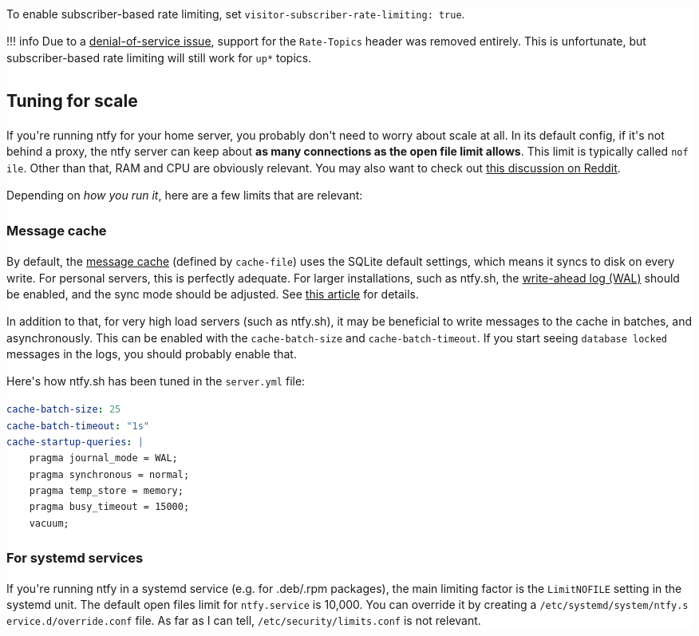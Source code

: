 To enable subscriber-based rate limiting, set `visitor-subscriber-rate-limiting: true`.

!!! info
    Due to a [denial-of-service issue](https://github.com/binwiederhier/ntfy/issues/1048), support for the `Rate-Topics`
    header was removed entirely. This is unfortunate, but subscriber-based rate limiting will still work for `up*` topics.

## Tuning for scale
If you're running ntfy for your home server, you probably don't need to worry about scale at all. In its default config,
if it's not behind a proxy, the ntfy server can keep about **as many connections as the open file limit allows**.
This limit is typically called `nofile`. Other than that, RAM and CPU are obviously relevant. You may also want to check
out [this discussion on Reddit](https://www.reddit.com/r/golang/comments/r9u4ee/how_many_actively_connected_http_clients_can_a_go/).

Depending on *how you run it*, here are a few limits that are relevant:

### Message cache
By default, the [message cache](#message-cache) (defined by `cache-file`) uses the SQLite default settings, which means it
syncs to disk on every write. For personal servers, this is perfectly adequate. For larger installations, such as ntfy.sh,
the [write-ahead log (WAL)](https://sqlite.org/wal.html) should be enabled, and the sync mode should be adjusted. 
See [this article](https://phiresky.github.io/blog/2020/sqlite-performance-tuning/) for details.

In addition to that, for very high load servers (such as ntfy.sh), it may be beneficial to write messages to the cache
in batches, and asynchronously. This can be enabled with the `cache-batch-size` and `cache-batch-timeout`. If you start
seeing `database locked` messages in the logs, you should probably enable that.

Here's how ntfy.sh has been tuned in the `server.yml` file:

``` yaml
cache-batch-size: 25
cache-batch-timeout: "1s"
cache-startup-queries: |
    pragma journal_mode = WAL;
    pragma synchronous = normal;
    pragma temp_store = memory;
    pragma busy_timeout = 15000;
    vacuum;
```

### For systemd services
If you're running ntfy in a systemd service (e.g. for .deb/.rpm packages), the main limiting factor is the
`LimitNOFILE` setting in the systemd unit. The default open files limit for `ntfy.service` is 10,000. You can override it
by creating a `/etc/systemd/system/ntfy.service.d/override.conf` file. As far as I can tell, `/etc/security/limits.conf`
is not relevant.
